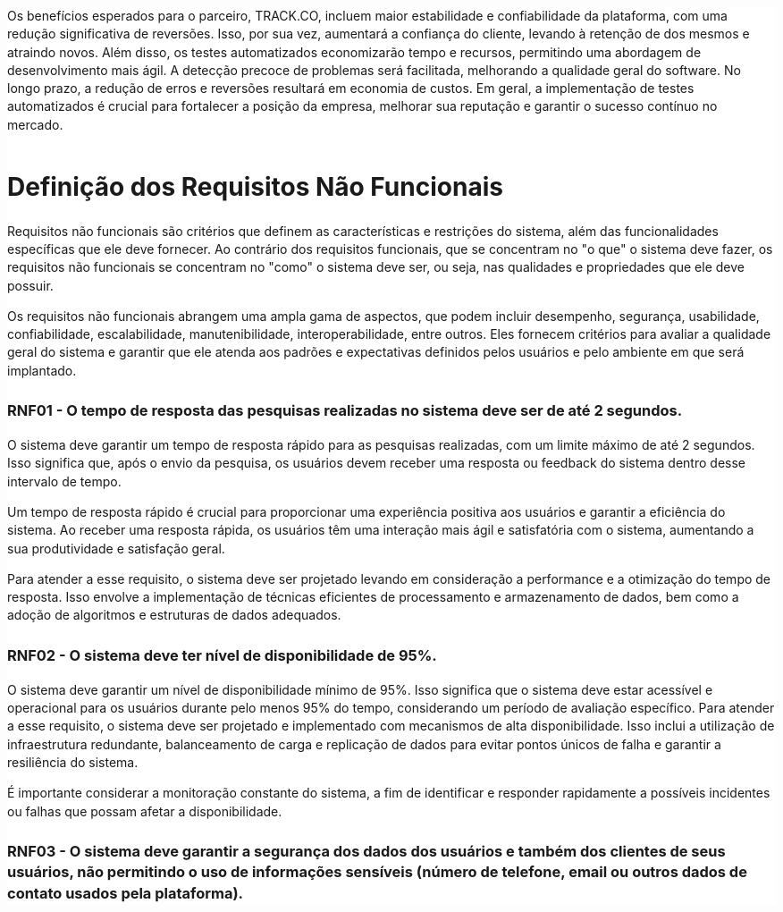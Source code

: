 Os benefícios esperados para o parceiro, TRACK.CO, incluem maior estabilidade e confiabilidade da plataforma, com uma redução significativa de reversões. Isso, por sua vez, aumentará a confiança do cliente, levando à retenção de dos mesmos e atraindo novos. Além disso, os testes automatizados economizarão tempo e recursos, permitindo uma abordagem de desenvolvimento mais ágil. A detecção precoce de problemas será facilitada, melhorando a qualidade geral do software. No longo prazo, a redução de erros e reversões resultará em economia de custos. Em geral, a implementação de testes automatizados é crucial para fortalecer a posição da empresa, melhorar sua reputação e garantir o sucesso contínuo no mercado.

# Definição dos Requisitos Não Funcionais

Requisitos não funcionais são critérios que definem as características e restrições do sistema, além das funcionalidades específicas que ele deve fornecer. Ao contrário dos requisitos funcionais, que se concentram no "o que" o sistema deve fazer, os requisitos não funcionais se concentram no "como" o sistema deve ser, ou seja, nas qualidades e propriedades que ele deve possuir.

Os requisitos não funcionais abrangem uma ampla gama de aspectos, que podem incluir desempenho, segurança, usabilidade, confiabilidade, escalabilidade, manutenibilidade, interoperabilidade, entre outros. Eles fornecem critérios para avaliar a qualidade geral do sistema e garantir que ele atenda aos padrões e expectativas definidos pelos usuários e pelo ambiente em que será implantado.

### RNF01 - O tempo de resposta das pesquisas realizadas no sistema deve ser de até 2 segundos.

O sistema deve garantir um tempo de resposta rápido para as pesquisas realizadas, com um limite máximo de até 2 segundos. Isso significa que, após o envio da pesquisa, os usuários devem receber uma resposta ou feedback do sistema dentro desse intervalo de tempo.

Um tempo de resposta rápido é crucial para proporcionar uma experiência positiva aos usuários e garantir a eficiência do sistema. Ao receber uma resposta rápida, os usuários têm uma interação mais ágil e satisfatória com o sistema, aumentando a sua produtividade e satisfação geral.

Para atender a esse requisito, o sistema deve ser projetado levando em consideração a performance e a otimização do tempo de resposta. Isso envolve a implementação de técnicas eficientes de processamento e armazenamento de dados, bem como a adoção de algoritmos e estruturas de dados adequados.

### RNF02 - O sistema deve ter nível de disponibilidade de 95%.

O sistema deve garantir um nível de disponibilidade mínimo de 95%. Isso significa que o sistema deve estar acessível e operacional para os usuários durante pelo menos 95% do tempo, considerando um período de avaliação específico.
Para atender a esse requisito, o sistema deve ser projetado e implementado com mecanismos de alta disponibilidade. Isso inclui a utilização de infraestrutura redundante, balanceamento de carga e replicação de dados para evitar pontos únicos de falha e garantir a resiliência do sistema.

É importante considerar a monitoração constante do sistema, a fim de identificar e responder rapidamente a possíveis incidentes ou falhas que possam afetar a disponibilidade.

### RNF03 - O sistema deve garantir a segurança dos dados dos usuários e também dos clientes de seus usuários, não permitindo o uso de informações sensíveis (número de telefone, email ou outros dados de contato usados pela plataforma).
